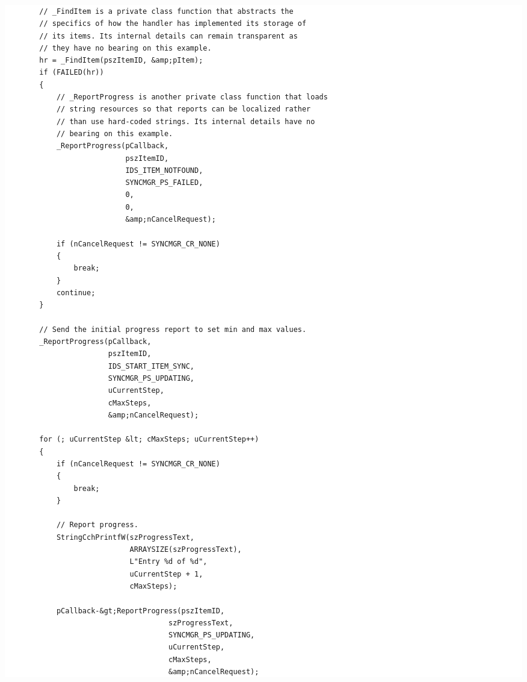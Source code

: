             // _FindItem is a private class function that abstracts the
            // specifics of how the handler has implemented its storage of 
            // its items. Its internal details can remain transparent as 
            // they have no bearing on this example.
            hr = _FindItem(pszItemID, &amp;pItem);
            if (FAILED(hr))
            {
                // _ReportProgress is another private class function that loads
                // string resources so that reports can be localized rather 
                // than use hard-coded strings. Its internal details have no 
                // bearing on this example.
                _ReportProgress(pCallback, 
                                pszItemID, 
                                IDS_ITEM_NOTFOUND,
                                SYNCMGR_PS_FAILED, 
                                0, 
                                0, 
                                &amp;nCancelRequest);

                if (nCancelRequest != SYNCMGR_CR_NONE)
                {
                    break;
                }
                continue;
            }

            // Send the initial progress report to set min and max values.
            _ReportProgress(pCallback, 
                            pszItemID, 
                            IDS_START_ITEM_SYNC,
                            SYNCMGR_PS_UPDATING, 
                            uCurrentStep, 
                            cMaxSteps,
                            &amp;nCancelRequest);

            for (; uCurrentStep &lt; cMaxSteps; uCurrentStep++)
            {
                if (nCancelRequest != SYNCMGR_CR_NONE)
                {
                    break;
                }

                // Report progress.
                StringCchPrintfW(szProgressText, 
                                 ARRAYSIZE(szProgressText),
                                 L"Entry %d of %d", 
                                 uCurrentStep + 1, 
                                 cMaxSteps);

                pCallback-&gt;ReportProgress(pszItemID, 
                                          szProgressText,
                                          SYNCMGR_PS_UPDATING,
                                          uCurrentStep, 
                                          cMaxSteps,
                                          &amp;nCancelRequest);
